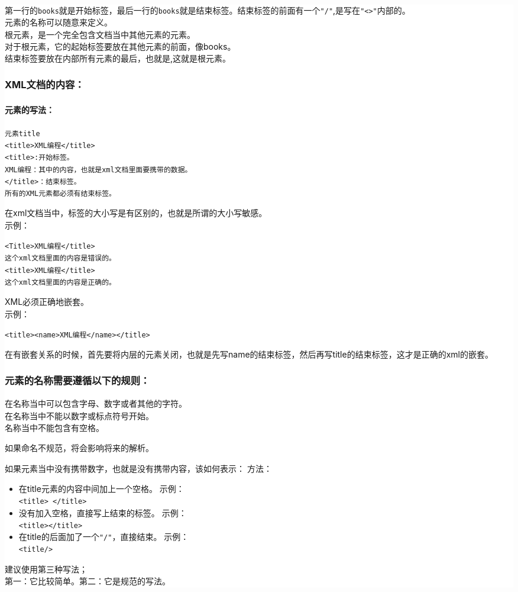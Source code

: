第一行的`books`就是开始标签，最后一行的`books`就是结束标签。结束标签的前面有一个`"/"`,是写在`"<>"`内部的。  
元素的名称可以随意来定义。  
根元素，是一个完全包含文档当中其他元素的元素。  
对于根元素，它的起始标签要放在其他元素的前面，像books。  
结束标签要放在内部所有元素的最后，也就是</books>,这就是根元素。  


### XML文档的内容：

#### 元素的写法：
```
元素title
<title>XML编程</title>
<title>:开始标签。
XML编程：其中的内容，也就是xml文档里面要携带的数据。
</title>：结束标签。
所有的XML元素都必须有结束标签。
```
在xml文档当中，标签的大小写是有区别的，也就是所谓的大小写敏感。  
示例：
```  
<Title>XML编程</title>
这个xml文档里面的内容是错误的。
<title>XML编程</title>
这个xml文档里面的内容是正确的。
```
XML必须正确地嵌套。   
示例：  
```
<title><name>XML编程</name></title>
```
在有嵌套关系的时候，首先要将内层的元素关闭，也就是先写name的结束标签，然后再写title的结束标签，这才是正确的xml的嵌套。

### 元素的名称需要遵循以下的规则：
在名称当中可以包含字母、数字或者其他的字符。  
在名称当中不能以数字或标点符号开始。  
名称当中不能包含有空格。   


如果命名不规范，将会影响将来的解析。

如果元素当中没有携带数字，也就是没有携带内容，该如何表示：
方法：     
- 在title元素的内容中间加上一个空格。
示例：   
`<title> </title>`
- 没有加入空格，直接写上结束的标签。
示例：  
`<title></title>`
- 在title的后面加了一个`"/"`，直接结束。
示例：  
`<title/>`

建议使用第三种写法；   
第一：它比较简单。第二：它是规范的写法。  
